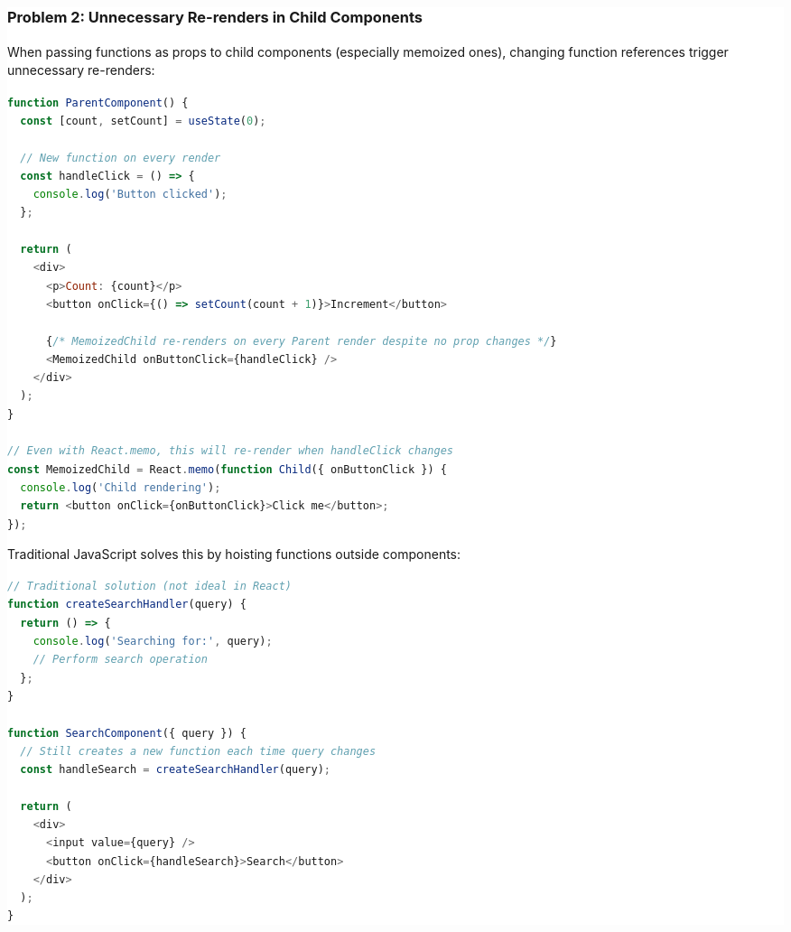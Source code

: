 ### Problem 2: Unnecessary Re-renders in Child Components

When passing functions as props to child components (especially memoized ones), changing function references trigger unnecessary re-renders:

```javascript
function ParentComponent() {
  const [count, setCount] = useState(0);
  
  // New function on every render
  const handleClick = () => {
    console.log('Button clicked');
  };
  
  return (
    <div>
      <p>Count: {count}</p>
      <button onClick={() => setCount(count + 1)}>Increment</button>
    
      {/* MemoizedChild re-renders on every Parent render despite no prop changes */}
      <MemoizedChild onButtonClick={handleClick} />
    </div>
  );
}

// Even with React.memo, this will re-render when handleClick changes
const MemoizedChild = React.memo(function Child({ onButtonClick }) {
  console.log('Child rendering');
  return <button onClick={onButtonClick}>Click me</button>;
});
```

Traditional JavaScript solves this by hoisting functions outside components:

```javascript
// Traditional solution (not ideal in React)
function createSearchHandler(query) {
  return () => {
    console.log('Searching for:', query);
    // Perform search operation
  };
}

function SearchComponent({ query }) {
  // Still creates a new function each time query changes
  const handleSearch = createSearchHandler(query);
  
  return (
    <div>
      <input value={query} />
      <button onClick={handleSearch}>Search</button>
    </div>
  );
}
```
